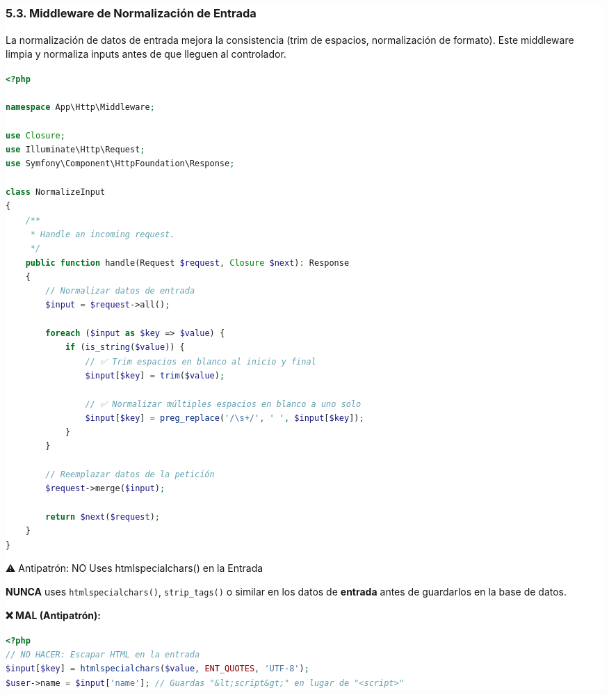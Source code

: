 ### 5.3. Middleware de Normalización de Entrada

La normalización de datos de entrada mejora la consistencia (trim de espacios, normalización de formato). Este middleware limpia y normaliza inputs antes de que lleguen al controlador.

```php
<?php

namespace App\Http\Middleware;

use Closure;
use Illuminate\Http\Request;
use Symfony\Component\HttpFoundation\Response;

class NormalizeInput
{
    /**
     * Handle an incoming request.
     */
    public function handle(Request $request, Closure $next): Response
    {
        // Normalizar datos de entrada
        $input = $request->all();
        
        foreach ($input as $key => $value) {
            if (is_string($value)) {
                // ✅ Trim espacios en blanco al inicio y final
                $input[$key] = trim($value);
                
                // ✅ Normalizar múltiples espacios en blanco a uno solo
                $input[$key] = preg_replace('/\s+/', ' ', $input[$key]);
            }
        }
        
        // Reemplazar datos de la petición
        $request->merge($input);
        
        return $next($request);
    }
}
```

⚠️ Antipatrón: NO Uses htmlspecialchars() en la Entrada

**NUNCA** uses `htmlspecialchars()`, `strip_tags()` o similar en los datos de **entrada** antes de guardarlos en la base de datos.

**❌ MAL (Antipatrón):**

```php
<?php
// NO HACER: Escapar HTML en la entrada
$input[$key] = htmlspecialchars($value, ENT_QUOTES, 'UTF-8');
$user->name = $input['name']; // Guardas "&lt;script&gt;" en lugar de "<script>"
```

